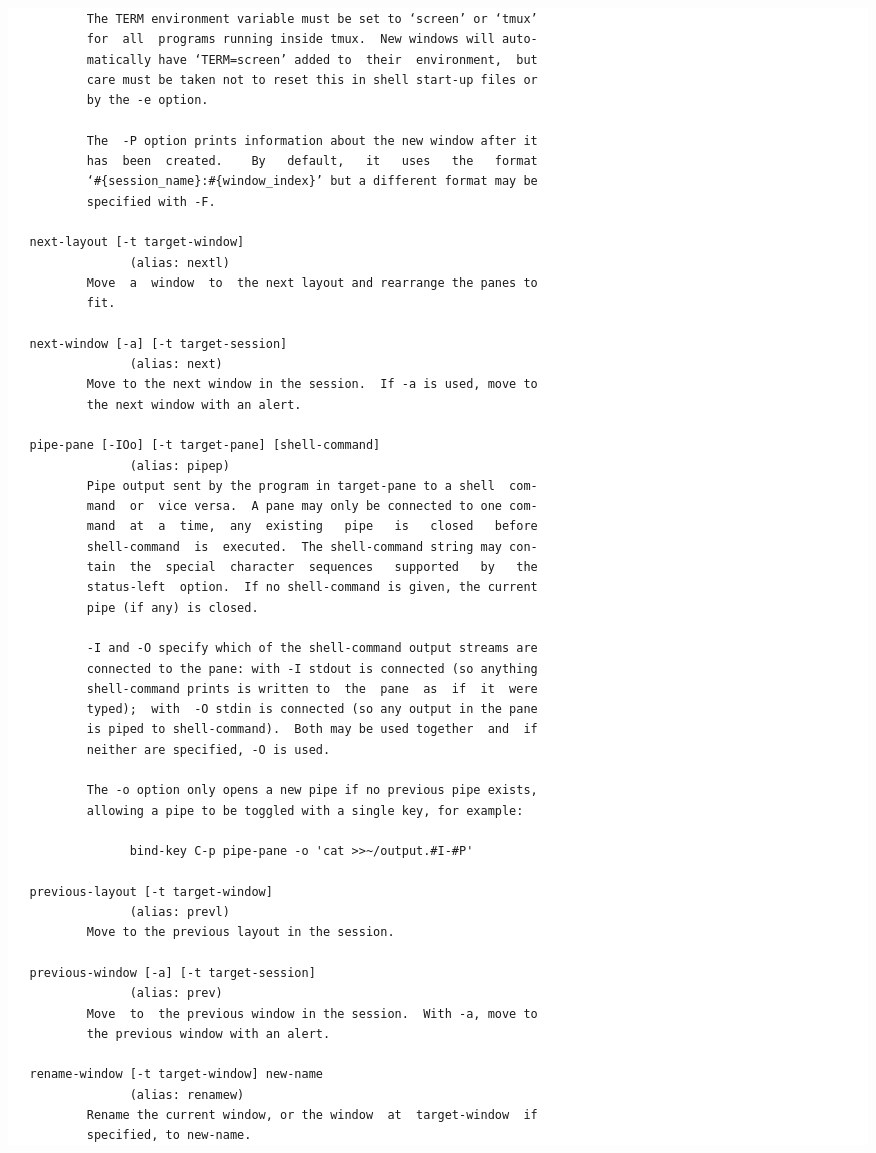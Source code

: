               The TERM environment variable must be set to ‘screen’ or ‘tmux’
               for  all  programs running inside tmux.  New windows will auto‐
               matically have ‘TERM=screen’ added to  their  environment,  but
               care must be taken not to reset this in shell start-up files or
               by the -e option.

               The  -P option prints information about the new window after it
               has  been  created.    By   default,   it   uses   the   format
               ‘#{session_name}:#{window_index}’ but a different format may be
               specified with -F.

       next-layout [-t target-window]
                     (alias: nextl)
               Move  a  window  to  the next layout and rearrange the panes to
               fit.

       next-window [-a] [-t target-session]
                     (alias: next)
               Move to the next window in the session.  If -a is used, move to
               the next window with an alert.

       pipe-pane [-IOo] [-t target-pane] [shell-command]
                     (alias: pipep)
               Pipe output sent by the program in target-pane to a shell  com‐
               mand  or  vice versa.  A pane may only be connected to one com‐
               mand  at  a  time,  any  existing   pipe   is   closed   before
               shell-command  is  executed.  The shell-command string may con‐
               tain  the  special  character  sequences   supported   by   the
               status-left  option.  If no shell-command is given, the current
               pipe (if any) is closed.

               -I and -O specify which of the shell-command output streams are
               connected to the pane: with -I stdout is connected (so anything
               shell-command prints is written to  the  pane  as  if  it  were
               typed);  with  -O stdin is connected (so any output in the pane
               is piped to shell-command).  Both may be used together  and  if
               neither are specified, -O is used.

               The -o option only opens a new pipe if no previous pipe exists,
               allowing a pipe to be toggled with a single key, for example:

                     bind-key C-p pipe-pane -o 'cat >>~/output.#I-#P'

       previous-layout [-t target-window]
                     (alias: prevl)
               Move to the previous layout in the session.

       previous-window [-a] [-t target-session]
                     (alias: prev)
               Move  to  the previous window in the session.  With -a, move to
               the previous window with an alert.

       rename-window [-t target-window] new-name
                     (alias: renamew)
               Rename the current window, or the window  at  target-window  if
               specified, to new-name.
